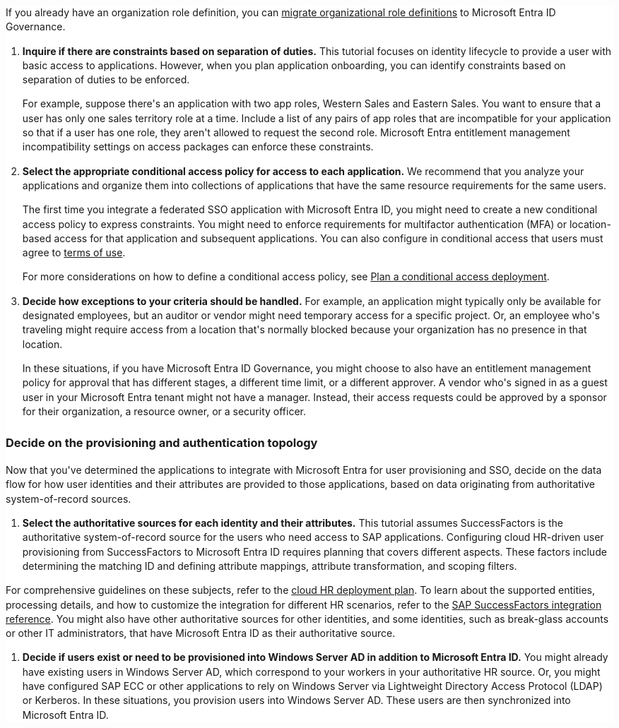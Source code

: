    If you already have an organization role definition, you can [migrate organizational role definitions](~/id-governance/identity-governance-organizational-roles.md) to Microsoft Entra ID Governance.

1. **Inquire if there are constraints based on separation of duties.** This tutorial focuses on identity lifecycle to provide a user with basic access to applications. However, when you plan application onboarding, you can identify constraints based on separation of duties to be enforced.

   For example, suppose there's an application with two app roles, Western Sales and Eastern Sales. You want to ensure that a user has only one sales territory role at a time. Include a list of any pairs of app roles that are incompatible for your application so that if a user has one role, they aren't allowed to request the second role. Microsoft Entra entitlement management incompatibility settings on access packages can enforce these constraints.

1. **Select the appropriate conditional access policy for access to each application.** We recommend that you analyze your applications and organize them into collections of applications that have the same resource requirements for the same users.

   The first time you integrate a federated SSO application with Microsoft Entra ID, you might need to create a new conditional access policy to express constraints. You might need to enforce requirements for multifactor authentication (MFA) or location-based access for that application and subsequent applications. You can also configure in conditional access that users must agree to [terms of use](~/identity/conditional-access/require-tou.md).

   For more considerations on how to define a conditional access policy, see [Plan a conditional access deployment](~/identity/conditional-access/plan-conditional-access.md).

1. **Decide how exceptions to your criteria should be handled.** For example, an application might typically only be available for designated employees, but an auditor or vendor might need temporary access for a specific project. Or, an employee who's traveling might require access from a location that's normally blocked because your organization has no presence in that location.

   In these situations, if you have Microsoft Entra ID Governance, you might choose to also have an entitlement management policy for approval that has different stages, a different time limit, or a different approver. A vendor who's signed in as a guest user in your Microsoft Entra tenant might not have a manager. Instead, their access requests could be approved by a sponsor for their organization, a resource owner, or a security officer.

### Decide on the provisioning and authentication topology

Now that you've determined the applications to integrate with Microsoft Entra for user provisioning and SSO, decide on the data flow for how user identities and their attributes are provided to those applications, based on data originating from authoritative system-of-record sources.

1. **Select the authoritative sources for each identity and their attributes.** This tutorial assumes SuccessFactors is the authoritative system-of-record source for the users who need access to SAP applications. Configuring cloud HR-driven user provisioning from SuccessFactors to Microsoft Entra ID requires planning that covers different aspects. These factors include determining the matching ID and defining attribute mappings, attribute transformation, and scoping filters.

For comprehensive guidelines on these subjects, refer to the [cloud HR deployment plan](~/identity/app-provisioning/plan-cloud-hr-provision.md). To learn about the supported entities, processing details, and how to customize the integration for different HR scenarios, refer to the [SAP SuccessFactors integration reference](~/identity/app-provisioning/sap-successfactors-integration-reference.md). You might also have other authoritative sources for other identities, and some identities, such as break-glass accounts or other IT administrators, that have Microsoft Entra ID as their authoritative source.
1. **Decide if users exist or need to be provisioned into Windows Server AD in addition to Microsoft Entra ID.** You might already have existing users in Windows Server AD, which correspond to your workers in your authoritative HR source. Or, you might have configured SAP ECC or other applications to rely on Windows Server via Lightweight Directory Access Protocol (LDAP) or Kerberos. In these situations, you provision users into Windows Server AD. These users are then synchronized into Microsoft Entra ID.